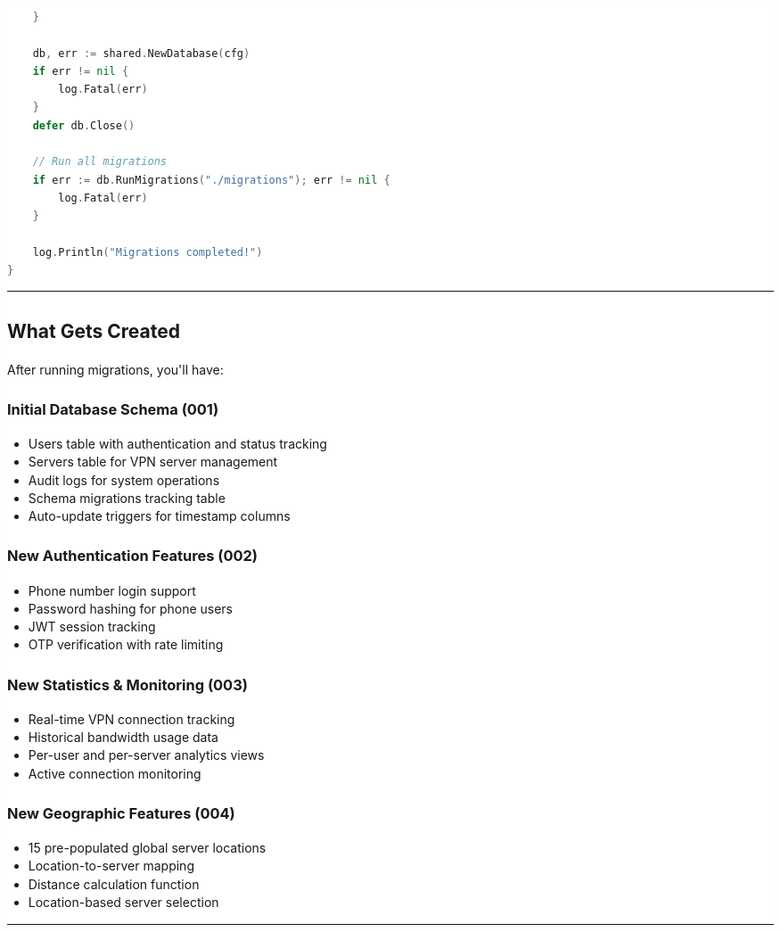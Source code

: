 ```go
    }

    db, err := shared.NewDatabase(cfg)
    if err != nil {
        log.Fatal(err)
    }
    defer db.Close()

    // Run all migrations
    if err := db.RunMigrations("./migrations"); err != nil {
        log.Fatal(err)
    }

    log.Println("Migrations completed!")
}
```

---

## What Gets Created

After running migrations, you'll have:

### Initial Database Schema (001)
- Users table with authentication and status tracking
- Servers table for VPN server management
- Audit logs for system operations
- Schema migrations tracking table
- Auto-update triggers for timestamp columns

### New Authentication Features (002)
- Phone number login support
- Password hashing for phone users
- JWT session tracking
- OTP verification with rate limiting

### New Statistics & Monitoring (003)
- Real-time VPN connection tracking
- Historical bandwidth usage data
- Per-user and per-server analytics views
- Active connection monitoring

### New Geographic Features (004)
- 15 pre-populated global server locations
- Location-to-server mapping
- Distance calculation function
- Location-based server selection

---
